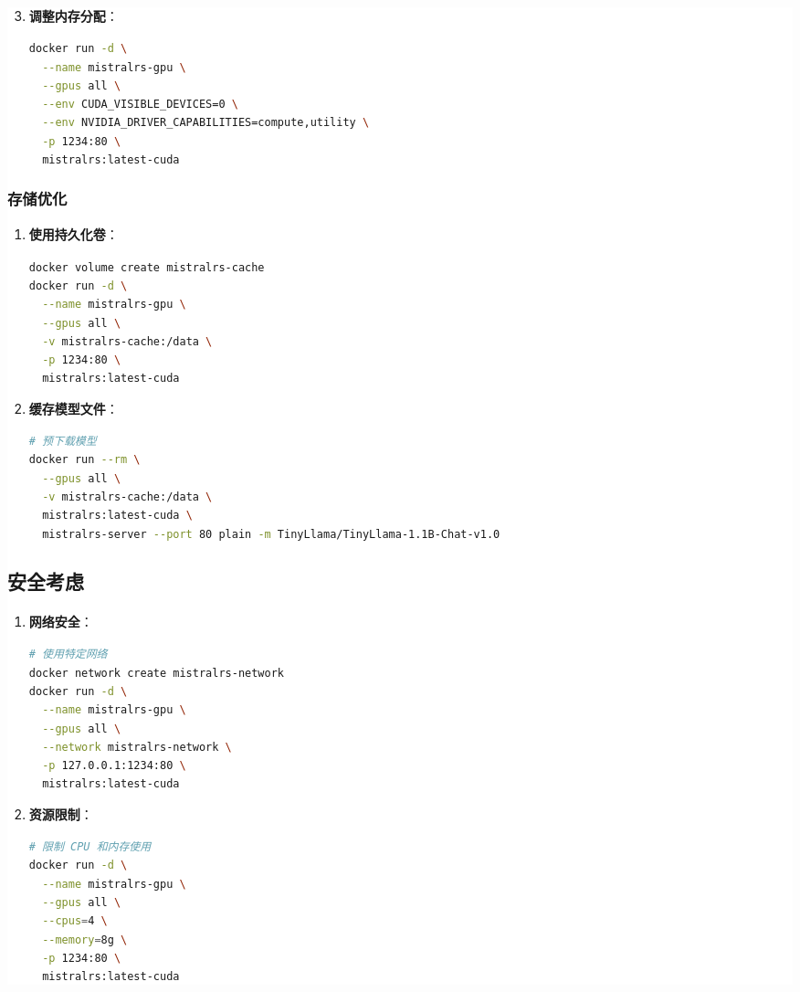 3. **调整内存分配**：
   ```bash
   docker run -d \
     --name mistralrs-gpu \
     --gpus all \
     --env CUDA_VISIBLE_DEVICES=0 \
     --env NVIDIA_DRIVER_CAPABILITIES=compute,utility \
     -p 1234:80 \
     mistralrs:latest-cuda
   ```

### 存储优化
1. **使用持久化卷**：
   ```bash
   docker volume create mistralrs-cache
   docker run -d \
     --name mistralrs-gpu \
     --gpus all \
     -v mistralrs-cache:/data \
     -p 1234:80 \
     mistralrs:latest-cuda
   ```

2. **缓存模型文件**：
   ```bash
   # 预下载模型
   docker run --rm \
     --gpus all \
     -v mistralrs-cache:/data \
     mistralrs:latest-cuda \
     mistralrs-server --port 80 plain -m TinyLlama/TinyLlama-1.1B-Chat-v1.0
   ```

## 安全考虑

1. **网络安全**：
   ```bash
   # 使用特定网络
   docker network create mistralrs-network
   docker run -d \
     --name mistralrs-gpu \
     --gpus all \
     --network mistralrs-network \
     -p 127.0.0.1:1234:80 \
     mistralrs:latest-cuda
   ```

2. **资源限制**：
   ```bash
   # 限制 CPU 和内存使用
   docker run -d \
     --name mistralrs-gpu \
     --gpus all \
     --cpus=4 \
     --memory=8g \
     -p 1234:80 \
     mistralrs:latest-cuda
   ```
